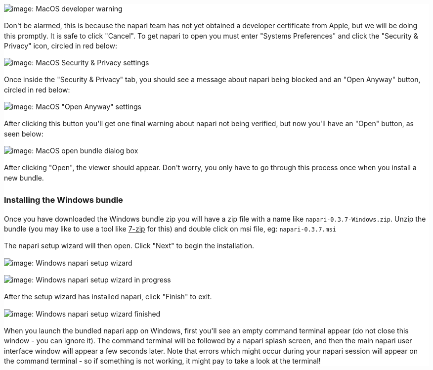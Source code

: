 ![image: MacOS developer
warning](../assets/tutorials/installation/bundle_dev_warning.png)

Don't be alarmed, this is because the napari team has not yet obtained a
developer certificate from Apple, but we will be doing this promptly. It is safe
to click "Cancel". To get napari to open you must enter "Systems Preferences"
and click the "Security & Privacy" icon, circled in red below:

![image: MacOS Security & Privacy
settings](../assets/tutorials/installation/bundle_security_privacy.png)

Once inside the "Security & Privacy" tab, you should see a message about napari
being blocked and an "Open Anyway" button, circled in red below:

![image: MacOS "Open Anyway"
settings](../assets/tutorials/installation/bundle_open_anyway.png)

After clicking this button you'll get one final warning about napari not being
verified, but now you'll have an "Open" button, as seen below:

![image: MacOS open bundle dialog
box](../assets/tutorials/installation/bundle_open.png)

After clicking "Open", the viewer should appear. Don't worry, you only have to
go through this process once when you install a new bundle.

### Installing the Windows bundle

Once you have downloaded the Windows bundle zip you will have a zip file with a
name like `napari-0.3.7-Windows.zip`. Unzip the bundle (you may like to use a
tool like [7-zip](https://www.7-zip.org/) for this) and double click on msi
file, eg: `napari-0.3.7.msi`

The napari setup wizard will then open. Click "Next" to begin the installation.

![image: Windows napari setup
wizard](../assets/tutorials/installation/windows_bundle_installer_start.png)

![image: Windows napari setup wizard in
progress](../assets/tutorials/installation/windows_bundle_installer_progress.png)

After the setup wizard has installed napari, click "Finish" to exit.

![image: Windows napari setup wizard
finished](../assets/tutorials/installation/windows_bundle_installer_finish.png)

When you launch the bundled napari app on Windows, first you'll see an empty
command terminal appear (do not close this window - you can ignore it). The
command terminal will be followed by a napari splash screen, and then the main
napari user interface window will appear a few seconds later. Note that errors
which might occur during your napari session will appear on the command terminal - 
so if something is not working, it might pay to take a look at the terminal!
